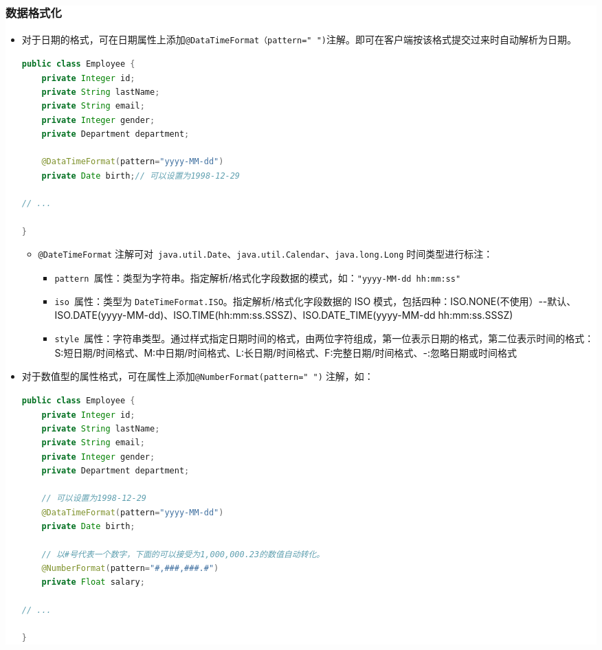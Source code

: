 

### 数据格式化

- 对于日期的格式，可在日期属性上添加`@DataTimeFormat（pattern=" ")`注解。即可在客户端按该格式提交过来时自动解析为日期。

  ```java
  public class Employee {
      private Integer id;
      private String lastName;
      private String email;
      private Integer gender;
      private Department department;
      
      @DataTimeFormat(pattern="yyyy-MM-dd")
      private Date birth;// 可以设置为1998-12-29
  
  // ...
   
  }
  
  ```

  - `@DateTimeFormat` 注解可对` java.util.Date`、`java.util.Calendar`、`java.long.Long` 时间类型进行标注：

    - `pattern `属性：类型为字符串。指定解析/格式化字段数据的模式，如：`"yyyy-MM-dd hh:mm:ss"`

    - `iso `属性：类型为 `DateTimeFormat.ISO`。指定解析/格式化字段数据的 ISO 模式，包括四种：ISO.NONE(不使用）--默认、ISO.DATE(yyyy-MM-dd)、ISO.TIME(hh:mm:ss.SSSZ)、ISO.DATE_TIME(yyyy-MM-dd hh:mm:ss.SSSZ)

    - `style `属性：字符串类型。通过样式指定日期时间的格式，由两位字符组成，第一位表示日期的格式，第二位表示时间的格式：S:短日期/时间格式、M:中日期/时间格式、L:长日期/时间格式、F:完整日期/时间格式、-:忽略日期或时间格式

      

- 对于数值型的属性格式，可在属性上添加`@NumberFormat(pattern=" ")` 注解，如：

  ```java
  public class Employee {
      private Integer id;
      private String lastName;
      private String email;
      private Integer gender;
      private Department department;
      
      // 可以设置为1998-12-29
      @DataTimeFormat(pattern="yyyy-MM-dd")
      private Date birth;
      
      // 以#号代表一个数字，下面的可以接受为1,000,000.23的数值自动转化。
      @NumberFormat(pattern="#,###,###.#")
      private Float salary;
  
  // ...
   
  }
  ```
